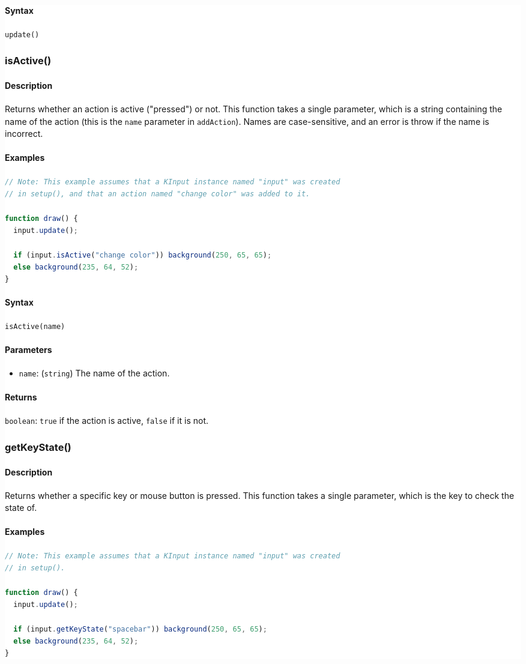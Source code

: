 #### Syntax
`update()`

### isActive()
#### Description
Returns whether an action is active ("pressed") or not. This function takes a
single parameter, which is a string containing the name of the action (this is
the `name` parameter in `addAction`). Names are case-sensitive, and an error is
throw if the name is incorrect.

#### Examples
```js
// Note: This example assumes that a KInput instance named "input" was created
// in setup(), and that an action named "change color" was added to it.

function draw() {
  input.update();

  if (input.isActive("change color")) background(250, 65, 65);
  else background(235, 64, 52);
}
```

#### Syntax
`isActive(name)`

#### Parameters
- `name`: (`string`) The name of the action.

#### Returns
`boolean`: `true` if the action is active, `false` if it is not.


### getKeyState()
#### Description
Returns whether a specific key or mouse button is pressed. This function takes
a single parameter, which is the key to check the state of.

#### Examples
```js
// Note: This example assumes that a KInput instance named "input" was created
// in setup().

function draw() {
  input.update();

  if (input.getKeyState("spacebar")) background(250, 65, 65);
  else background(235, 64, 52);
}
```
